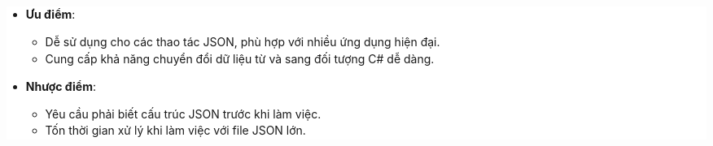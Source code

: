 - **Ưu điểm**:

    - Dễ sử dụng cho các thao tác JSON, phù hợp với nhiều ứng dụng hiện đại.
    - Cung cấp khả năng chuyển đổi dữ liệu từ và sang đối tượng C# dễ dàng.

- **Nhược điểm**:
    - Yêu cầu phải biết cấu trúc JSON trước khi làm việc.
    - Tốn thời gian xử lý khi làm việc với file JSON lớn.
